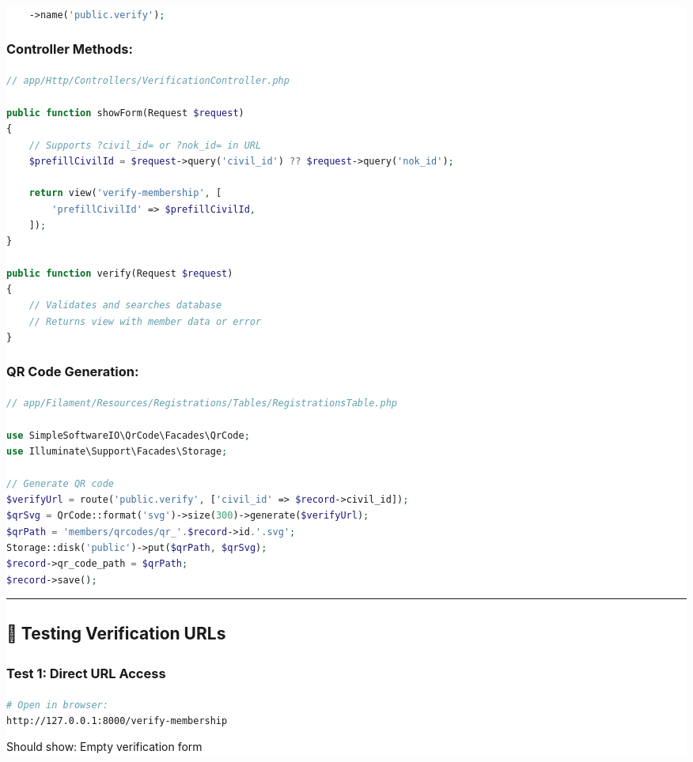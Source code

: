 ```php
    ->name('public.verify');
```

### Controller Methods:
```php
// app/Http/Controllers/VerificationController.php

public function showForm(Request $request)
{
    // Supports ?civil_id= or ?nok_id= in URL
    $prefillCivilId = $request->query('civil_id') ?? $request->query('nok_id');
    
    return view('verify-membership', [
        'prefillCivilId' => $prefillCivilId,
    ]);
}

public function verify(Request $request)
{
    // Validates and searches database
    // Returns view with member data or error
}
```

### QR Code Generation:
```php
// app/Filament/Resources/Registrations/Tables/RegistrationsTable.php

use SimpleSoftwareIO\QrCode\Facades\QrCode;
use Illuminate\Support\Facades\Storage;

// Generate QR code
$verifyUrl = route('public.verify', ['civil_id' => $record->civil_id]);
$qrSvg = QrCode::format('svg')->size(300)->generate($verifyUrl);
$qrPath = 'members/qrcodes/qr_'.$record->id.'.svg';
Storage::disk('public')->put($qrPath, $qrSvg);
$record->qr_code_path = $qrPath;
$record->save();
```

---

## 🧪 Testing Verification URLs

### Test 1: Direct URL Access
```bash
# Open in browser:
http://127.0.0.1:8000/verify-membership
```
Should show: Empty verification form
